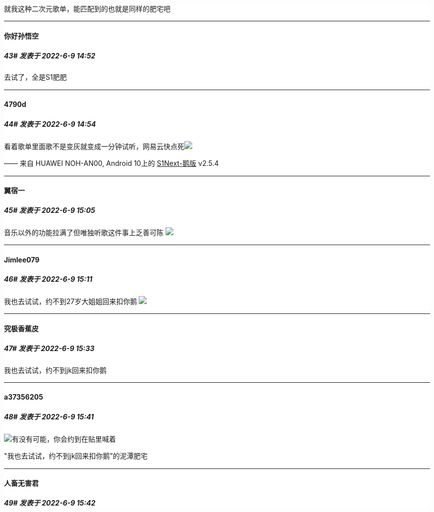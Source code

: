 就我这种二次元歌单，能匹配到的也就是同样的肥宅吧

*****

####  你好孙悟空  
##### 43#       发表于 2022-6-9 14:52

去试了，全是S1肥肥

*****

####  4790d  
##### 44#       发表于 2022-6-9 14:54

看着歌单里面歌不是变灰就变成一分钟试听，网易云快点死<img src="https://static.saraba1st.com/image/smiley/face2017/037.png" referrerpolicy="no-referrer">

—— 来自 HUAWEI NOH-AN00, Android 10上的 [S1Next-鹅版](https://github.com/ykrank/S1-Next/releases) v2.5.4

*****

####  翼宿一  
##### 45#       发表于 2022-6-9 15:05

音乐以外的功能拉满了但唯独听歌这件事上乏善可陈 <img src="https://static.saraba1st.com/image/smiley/face2017/037.png" referrerpolicy="no-referrer">

*****

####  Jimlee079  
##### 46#       发表于 2022-6-9 15:11

我也去试试，约不到27岁大姐姐回来扣你鹅
<img src="https://static.saraba1st.com/image/smiley/face2017/066.png" referrerpolicy="no-referrer">

*****

####  究极香蕉皮  
##### 47#       发表于 2022-6-9 15:33

我也去试试，约不到jk回来扣你鹅

*****

####  a37356205  
##### 48#       发表于 2022-6-9 15:41

<img src="https://static.saraba1st.com/image/smiley/face2017/067.png" referrerpolicy="no-referrer">有没有可能，你会约到在贴里喊着

"我也去试试，约不到jk回来扣你鹅”的泥潭肥宅

*****

####  人畜无害君  
##### 49#       发表于 2022-6-9 15:42
